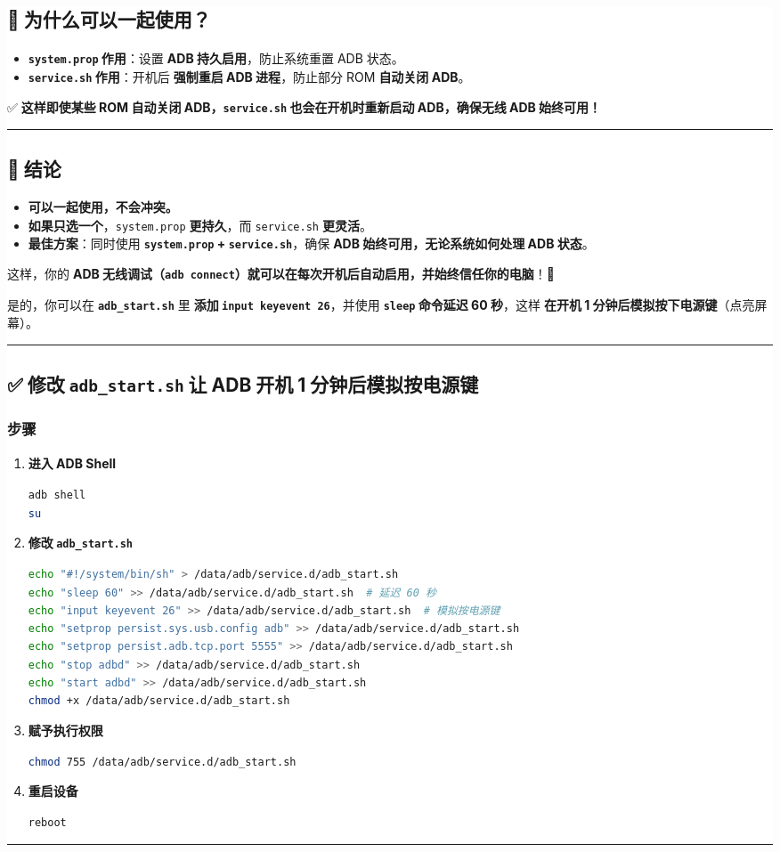 
## **🎯 为什么可以一起使用？**
- **`system.prop` 作用**：设置 **ADB 持久启用**，防止系统重置 ADB 状态。
- **`service.sh` 作用**：开机后 **强制重启 ADB 进程**，防止部分 ROM **自动关闭 ADB**。

✅ **这样即使某些 ROM 自动关闭 ADB，`service.sh` 也会在开机时重新启动 ADB，确保无线 ADB 始终可用！**

---

## **📌 结论**
- **可以一起使用，不会冲突。**
- **如果只选一个**，`system.prop` **更持久**，而 `service.sh` **更灵活**。
- **最佳方案**：同时使用 **`system.prop` + `service.sh`**，确保 **ADB 始终可用，无论系统如何处理 ADB 状态**。

这样，你的 **ADB 无线调试（`adb connect`）就可以在每次开机后自动启用，并始终信任你的电脑**！🚀



是的，你可以在 **`adb_start.sh`** 里 **添加 `input keyevent 26`**，并使用 **`sleep` 命令延迟 60 秒**，这样 **在开机 1 分钟后模拟按下电源键**（点亮屏幕）。

---

## **✅ 修改 `adb_start.sh` 让 ADB 开机 1 分钟后模拟按电源键**
### **步骤**
1. **进入 ADB Shell**
   ```sh
   adb shell
   su
   ```

2. **修改 `adb_start.sh`**
   ```sh
   echo "#!/system/bin/sh" > /data/adb/service.d/adb_start.sh
   echo "sleep 60" >> /data/adb/service.d/adb_start.sh  # 延迟 60 秒
   echo "input keyevent 26" >> /data/adb/service.d/adb_start.sh  # 模拟按电源键
   echo "setprop persist.sys.usb.config adb" >> /data/adb/service.d/adb_start.sh
   echo "setprop persist.adb.tcp.port 5555" >> /data/adb/service.d/adb_start.sh
   echo "stop adbd" >> /data/adb/service.d/adb_start.sh
   echo "start adbd" >> /data/adb/service.d/adb_start.sh
   chmod +x /data/adb/service.d/adb_start.sh
   ```

3. **赋予执行权限**
   ```sh
   chmod 755 /data/adb/service.d/adb_start.sh
   ```

4. **重启设备**
   ```sh
   reboot
   ```

---
